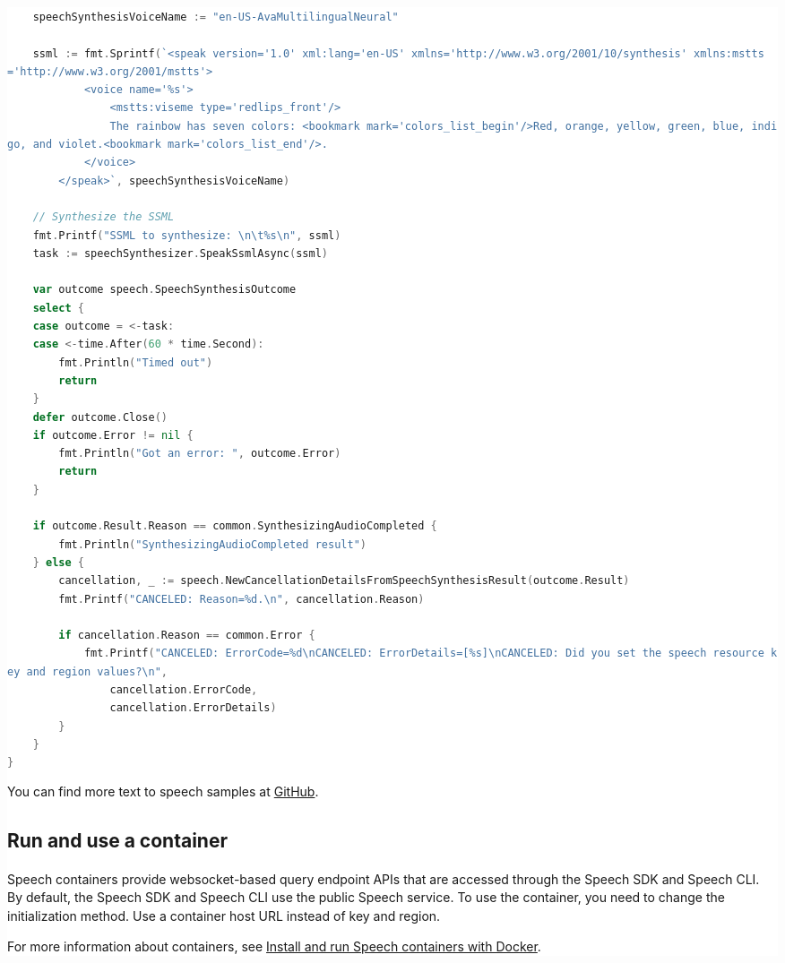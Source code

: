 ```go
    speechSynthesisVoiceName := "en-US-AvaMultilingualNeural"

    ssml := fmt.Sprintf(`<speak version='1.0' xml:lang='en-US' xmlns='http://www.w3.org/2001/10/synthesis' xmlns:mstts='http://www.w3.org/2001/mstts'>
            <voice name='%s'>
                <mstts:viseme type='redlips_front'/>
                The rainbow has seven colors: <bookmark mark='colors_list_begin'/>Red, orange, yellow, green, blue, indigo, and violet.<bookmark mark='colors_list_end'/>.
            </voice>
        </speak>`, speechSynthesisVoiceName)

    // Synthesize the SSML
    fmt.Printf("SSML to synthesize: \n\t%s\n", ssml)
    task := speechSynthesizer.SpeakSsmlAsync(ssml)

    var outcome speech.SpeechSynthesisOutcome
    select {
    case outcome = <-task:
    case <-time.After(60 * time.Second):
        fmt.Println("Timed out")
        return
    }
    defer outcome.Close()
    if outcome.Error != nil {
        fmt.Println("Got an error: ", outcome.Error)
        return
    }

    if outcome.Result.Reason == common.SynthesizingAudioCompleted {
        fmt.Println("SynthesizingAudioCompleted result")
    } else {
        cancellation, _ := speech.NewCancellationDetailsFromSpeechSynthesisResult(outcome.Result)
        fmt.Printf("CANCELED: Reason=%d.\n", cancellation.Reason)

        if cancellation.Reason == common.Error {
            fmt.Printf("CANCELED: ErrorCode=%d\nCANCELED: ErrorDetails=[%s]\nCANCELED: Did you set the speech resource key and region values?\n",
                cancellation.ErrorCode,
                cancellation.ErrorDetails)
        }
    }
}
```

You can find more text to speech samples at [GitHub](https://github.com/microsoft/cognitive-services-speech-sdk-go/tree/master/samples/).

## Run and use a container

Speech containers provide websocket-based query endpoint APIs that are accessed through the Speech SDK and Speech CLI. By default, the Speech SDK and Speech CLI use the public Speech service. To use the container, you need to change the initialization method. Use a container host URL instead of key and region.

For more information about containers, see [Install and run Speech containers with Docker](../../../speech-container-howto.md).
